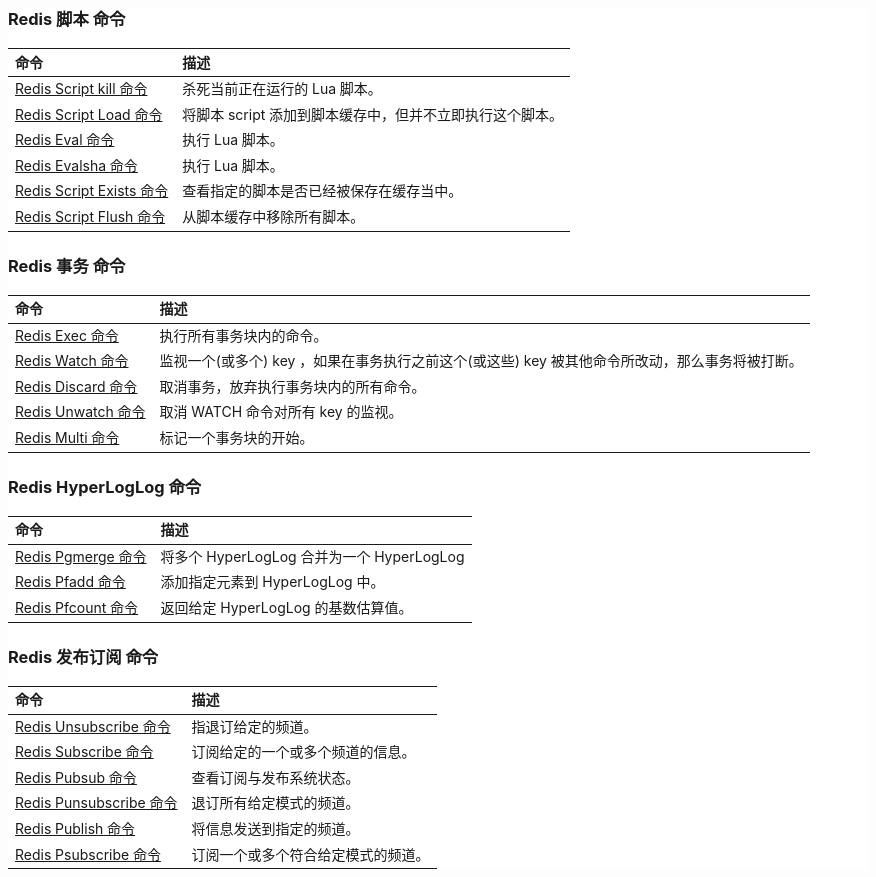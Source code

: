 ### Redis 脚本 命令

| 命令                                                         | 描述                                                     |
| :----------------------------------------------------------- | :------------------------------------------------------- |
| [Redis Script kill 命令](https://www.redis.net.cn/order/3647.html) | 杀死当前正在运行的 Lua 脚本。                            |
| [Redis Script Load 命令](https://www.redis.net.cn/order/3648.html) | 将脚本 script 添加到脚本缓存中，但并不立即执行这个脚本。 |
| [Redis Eval 命令](https://www.redis.net.cn/order/3643.html)  | 执行 Lua 脚本。                                          |
| [Redis Evalsha 命令](https://www.redis.net.cn/order/3644.html) | 执行 Lua 脚本。                                          |
| [Redis Script Exists 命令](https://www.redis.net.cn/order/3645.html) | 查看指定的脚本是否已经被保存在缓存当中。                 |
| [Redis Script Flush 命令](https://www.redis.net.cn/order/3646.html) | 从脚本缓存中移除所有脚本。                               |

### Redis 事务 命令

| 命令                                                         | 描述                                                         |
| :----------------------------------------------------------- | :----------------------------------------------------------- |
| [Redis Exec 命令](https://www.redis.net.cn/order/3639.html)  | 执行所有事务块内的命令。                                     |
| [Redis Watch 命令](https://www.redis.net.cn/order/3642.html) | 监视一个(或多个) key ，如果在事务执行之前这个(或这些) key 被其他命令所改动，那么事务将被打断。 |
| [Redis Discard 命令](https://www.redis.net.cn/order/3638.html) | 取消事务，放弃执行事务块内的所有命令。                       |
| [Redis Unwatch 命令](https://www.redis.net.cn/order/3641.html) | 取消 WATCH 命令对所有 key 的监视。                           |
| [Redis Multi 命令](https://www.redis.net.cn/order/3640.html) | 标记一个事务块的开始。                                       |

### Redis HyperLogLog 命令

| 命令                                                         | 描述                                      |
| :----------------------------------------------------------- | :---------------------------------------- |
| [Redis Pgmerge 命令](https://www.redis.net.cn/order/3631.html) | 将多个 HyperLogLog 合并为一个 HyperLogLog |
| [Redis Pfadd 命令](https://www.redis.net.cn/order/3629.html) | 添加指定元素到 HyperLogLog 中。           |
| [Redis Pfcount 命令](https://www.redis.net.cn/order/3630.html) | 返回给定 HyperLogLog 的基数估算值。       |

### Redis 发布订阅 命令

| 命令                                                         | 描述                               |
| :----------------------------------------------------------- | :--------------------------------- |
| [Redis Unsubscribe 命令](https://www.redis.net.cn/order/3637.html) | 指退订给定的频道。                 |
| [Redis Subscribe 命令](https://www.redis.net.cn/order/3636.html) | 订阅给定的一个或多个频道的信息。   |
| [Redis Pubsub 命令](https://www.redis.net.cn/order/3633.html) | 查看订阅与发布系统状态。           |
| [Redis Punsubscribe 命令](https://www.redis.net.cn/order/3635.html) | 退订所有给定模式的频道。           |
| [Redis Publish 命令](https://www.redis.net.cn/order/3634.html) | 将信息发送到指定的频道。           |
| [Redis Psubscribe 命令](https://www.redis.net.cn/order/3632.html) | 订阅一个或多个符合给定模式的频道。 |
